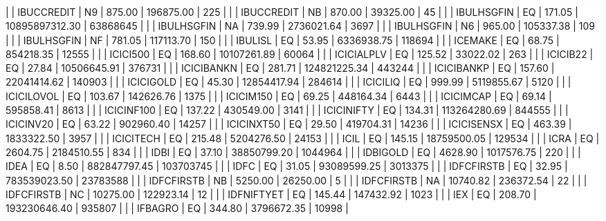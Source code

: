 |  | IBUCCREDIT | N9 | 875.00 | 196875.00 | 225 |
|  | IBUCCREDIT | NB | 870.00 | 39325.00 | 45 |
|  | IBULHSGFIN | EQ | 171.05 | 10895897312.30 | 63868645 |
|  | IBULHSGFIN | NA | 739.99 | 2736021.64 | 3697 |
|  | IBULHSGFIN | N6 | 965.00 | 105337.38 | 109 |
|  | IBULHSGFIN | NF | 781.05 | 117113.70 | 150 |
|  | IBULISL | EQ | 53.95 | 6336938.75 | 118694 |
|  | ICEMAKE | EQ | 68.75 | 854218.35 | 12555 |
|  | ICICI500 | EQ | 168.60 | 10107261.89 | 60064 |
|  | ICICIALPLV | EQ | 125.52 | 33022.02 | 263 |
|  | ICICIB22 | EQ | 27.84 | 10506645.91 | 376731 |
|  | ICICIBANKN | EQ | 281.71 | 124821225.34 | 443244 |
|  | ICICIBANKP | EQ | 157.60 | 22041414.62 | 140903 |
|  | ICICIGOLD | EQ | 45.30 | 12854417.94 | 284614 |
|  | ICICILIQ | EQ | 999.99 | 5119855.67 | 5120 |
|  | ICICILOVOL | EQ | 103.67 | 142626.76 | 1375 |
|  | ICICIM150 | EQ | 69.25 | 448164.34 | 6443 |
|  | ICICIMCAP | EQ | 69.14 | 595858.41 | 8613 |
|  | ICICINF100 | EQ | 137.22 | 430549.00 | 3141 |
|  | ICICINIFTY | EQ | 134.31 | 113264280.69 | 844555 |
|  | ICICINV20 | EQ | 63.22 | 902960.40 | 14257 |
|  | ICICINXT50 | EQ | 29.50 | 419704.31 | 14236 |
|  | ICICISENSX | EQ | 463.39 | 1833322.50 | 3957 |
|  | ICICITECH | EQ | 215.48 | 5204276.50 | 24153 |
|  | ICIL | EQ | 145.15 | 18759500.05 | 129534 |
|  | ICRA | EQ | 2604.75 | 2184510.55 | 834 |
|  | IDBI | EQ | 37.10 | 38850799.20 | 1044964 |
|  | IDBIGOLD | EQ | 4628.90 | 1017576.75 | 220 |
|  | IDEA | EQ | 8.50 | 882847797.45 | 103703745 |
|  | IDFC | EQ | 31.05 | 93089599.25 | 3013375 |
|  | IDFCFIRSTB | EQ | 32.95 | 783539023.50 | 23783588 |
|  | IDFCFIRSTB | NB | 5250.00 | 26250.00 | 5 |
|  | IDFCFIRSTB | NA | 10740.82 | 236372.54 | 22 |
|  | IDFCFIRSTB | NC | 10275.00 | 122923.14 | 12 |
|  | IDFNIFTYET | EQ | 145.44 | 147432.92 | 1023 |
|  | IEX | EQ | 208.70 | 193230646.40 | 935807 |
|  | IFBAGRO | EQ | 344.80 | 3796672.35 | 10998 |